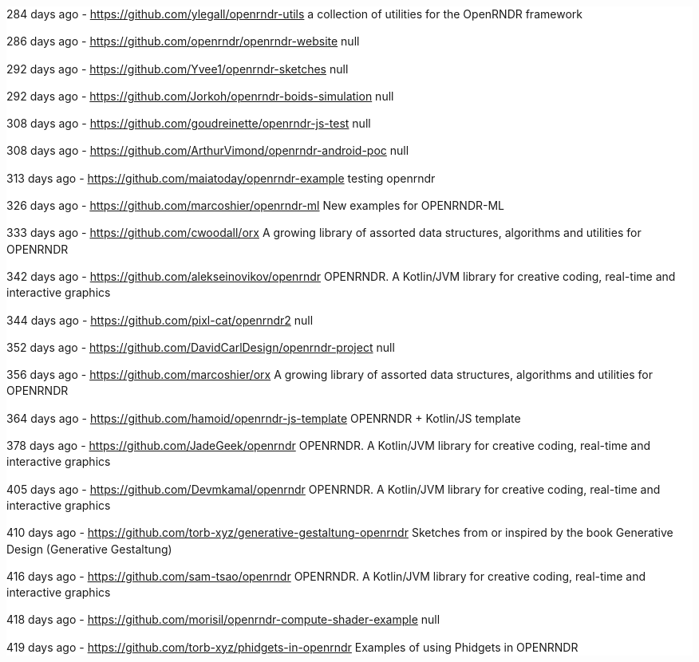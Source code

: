 284 days ago - https://github.com/ylegall/openrndr-utils
    a collection of utilities for the OpenRNDR framework

286 days ago - https://github.com/openrndr/openrndr-website
    null

292 days ago - https://github.com/Yvee1/openrndr-sketches
    null

292 days ago - https://github.com/Jorkoh/openrndr-boids-simulation
    null

308 days ago - https://github.com/goudreinette/openrndr-js-test
    null

308 days ago - https://github.com/ArthurVimond/openrndr-android-poc
    null

313 days ago - https://github.com/maiatoday/openrndr-example
    testing openrndr

326 days ago - https://github.com/marcoshier/openrndr-ml
    New examples for OPENRNDR-ML

333 days ago - https://github.com/cwoodall/orx
    A growing library of assorted data structures, algorithms and utilities for OPENRNDR

342 days ago - https://github.com/alekseinovikov/openrndr
    OPENRNDR. A Kotlin/JVM library for creative coding, real-time and interactive graphics

344 days ago - https://github.com/pixl-cat/openrndr2
    null

352 days ago - https://github.com/DavidCarlDesign/openrndr-project
    null

356 days ago - https://github.com/marcoshier/orx
    A growing library of assorted data structures, algorithms and utilities for OPENRNDR

364 days ago - https://github.com/hamoid/openrndr-js-template
    OPENRNDR + Kotlin/JS template

378 days ago - https://github.com/JadeGeek/openrndr
    OPENRNDR. A Kotlin/JVM library for creative coding, real-time and interactive graphics

405 days ago - https://github.com/Devmkamal/openrndr
    OPENRNDR. A Kotlin/JVM library for creative coding, real-time and interactive graphics

410 days ago - https://github.com/torb-xyz/generative-gestaltung-openrndr
    Sketches from or inspired by the book Generative Design (Generative Gestaltung)

416 days ago - https://github.com/sam-tsao/openrndr
    OPENRNDR. A Kotlin/JVM library for creative coding, real-time and interactive graphics

418 days ago - https://github.com/morisil/openrndr-compute-shader-example
    null

419 days ago - https://github.com/torb-xyz/phidgets-in-openrndr
    Examples of using Phidgets in OPENRNDR
